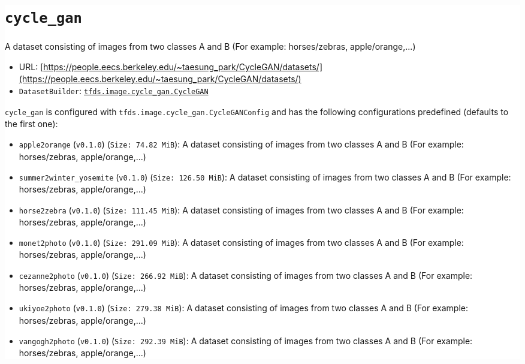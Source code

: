 <div itemscope itemtype="http://schema.org/Dataset">
  <div itemscope itemprop="includedInDataCatalog" itemtype="http://schema.org/DataCatalog">
    <meta itemprop="name" content="TensorFlow Datasets" />
  </div>
  <meta itemprop="name" content="cycle_gan" />
  <meta itemprop="description" content="A dataset consisting of images from two classes A and B (For example: horses/zebras, apple/orange,...)" />
  <meta itemprop="url" content="https://www.tensorflow.org/datasets/catalog/cycle_gan" />
  <meta itemprop="sameAs" content="https://people.eecs.berkeley.edu/~taesung_park/CycleGAN/datasets/" />
</div>

# `cycle_gan`

A dataset consisting of images from two classes A and B (For example:
horses/zebras, apple/orange,...)

*   URL:
    [https://people.eecs.berkeley.edu/~taesung_park/CycleGAN/datasets/](https://people.eecs.berkeley.edu/~taesung_park/CycleGAN/datasets/)
*   `DatasetBuilder`:
    [`tfds.image.cycle_gan.CycleGAN`](https://github.com/tensorflow/datasets/tree/master/tensorflow_datasets/image/cycle_gan.py)

`cycle_gan` is configured with `tfds.image.cycle_gan.CycleGANConfig` and has the
following configurations predefined (defaults to the first one):

*   `apple2orange` (`v0.1.0`) (`Size: 74.82 MiB`): A dataset consisting of
    images from two classes A and B (For example: horses/zebras,
    apple/orange,...)

*   `summer2winter_yosemite` (`v0.1.0`) (`Size: 126.50 MiB`): A dataset
    consisting of images from two classes A and B (For example: horses/zebras,
    apple/orange,...)

*   `horse2zebra` (`v0.1.0`) (`Size: 111.45 MiB`): A dataset consisting of
    images from two classes A and B (For example: horses/zebras,
    apple/orange,...)

*   `monet2photo` (`v0.1.0`) (`Size: 291.09 MiB`): A dataset consisting of
    images from two classes A and B (For example: horses/zebras,
    apple/orange,...)

*   `cezanne2photo` (`v0.1.0`) (`Size: 266.92 MiB`): A dataset consisting of
    images from two classes A and B (For example: horses/zebras,
    apple/orange,...)

*   `ukiyoe2photo` (`v0.1.0`) (`Size: 279.38 MiB`): A dataset consisting of
    images from two classes A and B (For example: horses/zebras,
    apple/orange,...)

*   `vangogh2photo` (`v0.1.0`) (`Size: 292.39 MiB`): A dataset consisting of
    images from two classes A and B (For example: horses/zebras,
    apple/orange,...)
